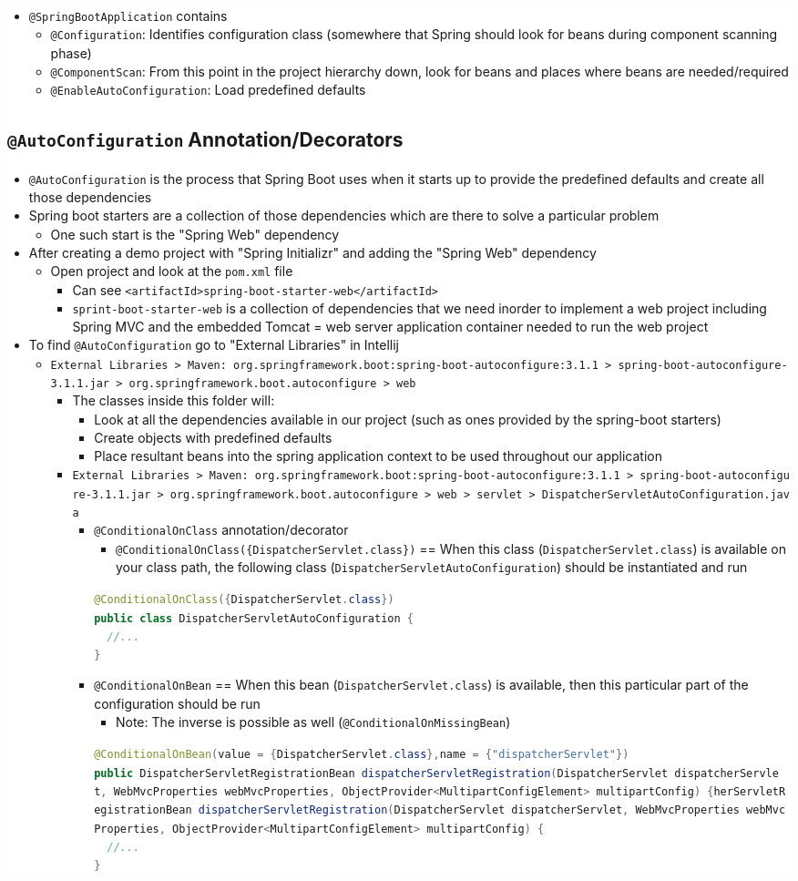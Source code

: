 - `@SpringBootApplication` contains
  - `@Configuration`: Identifies configuration class (somewhere that Spring should look for beans during component scanning phase)
  - `@ComponentScan`: From this point in the project hierarchy down, look for beans and places where beans are needed/required
  - `@EnableAutoConfiguration`: Load predefined defaults

## `@AutoConfiguration` Annotation/Decorators

- `@AutoConfiguration` is the process that Spring Boot uses when it starts up to provide the predefined defaults and create all those dependencies
- Spring boot starters are a collection of those dependencies which are there to solve a particular problem
  - One such start is the "Spring Web" dependency
- After creating a demo project with "Spring Initializr" and adding the "Spring Web" dependency
  - Open project and look at the `pom.xml` file
    - Can see `<artifactId>spring-boot-starter-web</artifactId>`
    - `sprint-boot-starter-web` is a collection of dependencies that we need inorder to implement a web project including Spring MVC and the embedded Tomcat = web server application container needed to run the web project
- To find `@AutoConfiguration` go to "External Libraries" in Intellij
  - `External Libraries > Maven: org.springframework.boot:spring-boot-autoconfigure:3.1.1 > spring-boot-autoconfigure-3.1.1.jar > org.springframework.boot.autoconfigure > web`
    - The classes inside this folder will:
      - Look at all the dependencies available in our project (such as ones provided by the spring-boot starters)
      - Create objects with predefined defaults
      - Place resultant beans into the spring application context to be used throughout our application
    - `External Libraries > Maven: org.springframework.boot:spring-boot-autoconfigure:3.1.1 > spring-boot-autoconfigure-3.1.1.jar > org.springframework.boot.autoconfigure > web > servlet > DispatcherServletAutoConfiguration.java`
      - `@ConditionalOnClass` annotation/decorator
        - `@ConditionalOnClass({DispatcherServlet.class})` == When this class (`DispatcherServlet.class`) is available on your class path, the following class (`DispatcherServletAutoConfiguration`) should be instantiated and run
        ```java
        @ConditionalOnClass({DispatcherServlet.class})
        public class DispatcherServletAutoConfiguration {
          //...
        }
        ```
      - `@ConditionalOnBean` == When this bean (`DispatcherServlet.class`) is available, then this particular part of the configuration should be run
        - Note: The inverse is possible as well (`@ConditionalOnMissingBean`)
        ```java
        @ConditionalOnBean(value = {DispatcherServlet.class},name = {"dispatcherServlet"})
        public DispatcherServletRegistrationBean dispatcherServletRegistration(DispatcherServlet dispatcherServlet, WebMvcProperties webMvcProperties, ObjectProvider<MultipartConfigElement> multipartConfig) {herServletRegistrationBean dispatcherServletRegistration(DispatcherServlet dispatcherServlet, WebMvcProperties webMvcProperties, ObjectProvider<MultipartConfigElement> multipartConfig) {
          //...
        }
        ```
